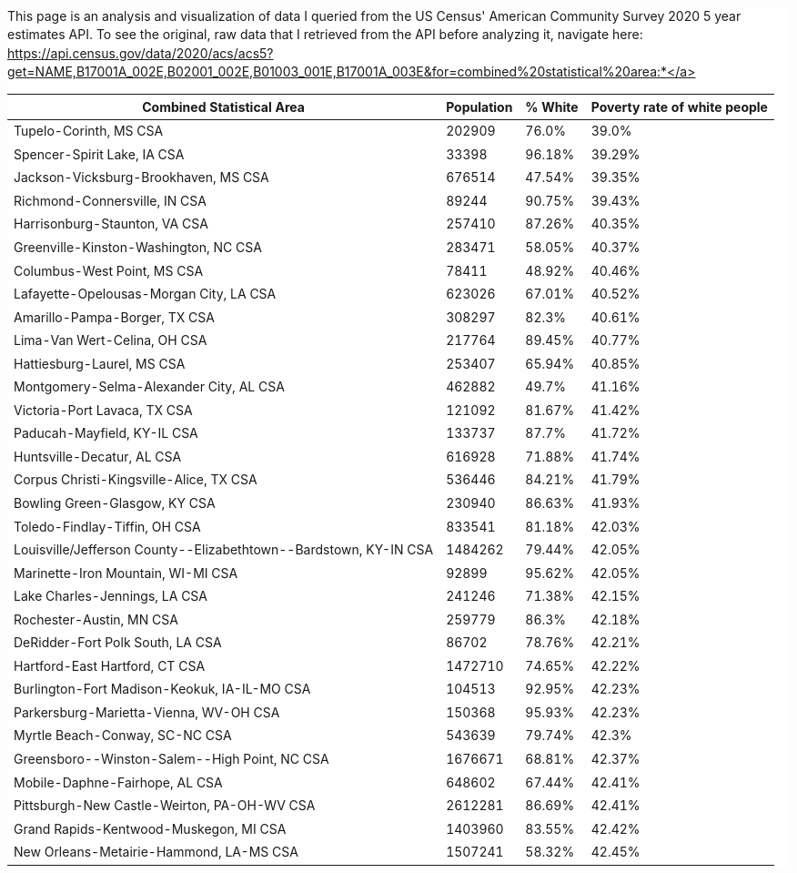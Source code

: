 This page is an analysis and visualization of data I queried from the US Census' American Community Survey 2020 5 year estimates API. To see the original, raw data that I retrieved from the API before analyzing it, navigate here: <a href="https://api.census.gov/data/2020/acs/acs5?get=NAME,B17001A_002E,B02001_002E,B01003_001E,B17001A_003E&for=combined%20statistical%20area:*">https://api.census.gov/data/2020/acs/acs5?get=NAME,B17001A_002E,B02001_002E,B01003_001E,B17001A_003E&for=combined%20statistical%20area:*</a>

|Combined Statistical Area|Population|% White|Poverty rate of white people|
|---|---|---|---|
|Tupelo-Corinth, MS CSA|202909|76.0%|39.0%|
|Spencer-Spirit Lake, IA CSA|33398|96.18%|39.29%|
|Jackson-Vicksburg-Brookhaven, MS CSA|676514|47.54%|39.35%|
|Richmond-Connersville, IN CSA|89244|90.75%|39.43%|
|Harrisonburg-Staunton, VA CSA|257410|87.26%|40.35%|
|Greenville-Kinston-Washington, NC CSA|283471|58.05%|40.37%|
|Columbus-West Point, MS CSA|78411|48.92%|40.46%|
|Lafayette-Opelousas-Morgan City, LA CSA|623026|67.01%|40.52%|
|Amarillo-Pampa-Borger, TX CSA|308297|82.3%|40.61%|
|Lima-Van Wert-Celina, OH CSA|217764|89.45%|40.77%|
|Hattiesburg-Laurel, MS CSA|253407|65.94%|40.85%|
|Montgomery-Selma-Alexander City, AL CSA|462882|49.7%|41.16%|
|Victoria-Port Lavaca, TX CSA|121092|81.67%|41.42%|
|Paducah-Mayfield, KY-IL CSA|133737|87.7%|41.72%|
|Huntsville-Decatur, AL CSA|616928|71.88%|41.74%|
|Corpus Christi-Kingsville-Alice, TX CSA|536446|84.21%|41.79%|
|Bowling Green-Glasgow, KY CSA|230940|86.63%|41.93%|
|Toledo-Findlay-Tiffin, OH CSA|833541|81.18%|42.03%|
|Louisville/Jefferson County--Elizabethtown--Bardstown, KY-IN CSA|1484262|79.44%|42.05%|
|Marinette-Iron Mountain, WI-MI CSA|92899|95.62%|42.05%|
|Lake Charles-Jennings, LA CSA|241246|71.38%|42.15%|
|Rochester-Austin, MN CSA|259779|86.3%|42.18%|
|DeRidder-Fort Polk South, LA CSA|86702|78.76%|42.21%|
|Hartford-East Hartford, CT CSA|1472710|74.65%|42.22%|
|Burlington-Fort Madison-Keokuk, IA-IL-MO CSA|104513|92.95%|42.23%|
|Parkersburg-Marietta-Vienna, WV-OH CSA|150368|95.93%|42.23%|
|Myrtle Beach-Conway, SC-NC CSA|543639|79.74%|42.3%|
|Greensboro--Winston-Salem--High Point, NC CSA|1676671|68.81%|42.37%|
|Mobile-Daphne-Fairhope, AL CSA|648602|67.44%|42.41%|
|Pittsburgh-New Castle-Weirton, PA-OH-WV CSA|2612281|86.69%|42.41%|
|Grand Rapids-Kentwood-Muskegon, MI CSA|1403960|83.55%|42.42%|
|New Orleans-Metairie-Hammond, LA-MS CSA|1507241|58.32%|42.45%|